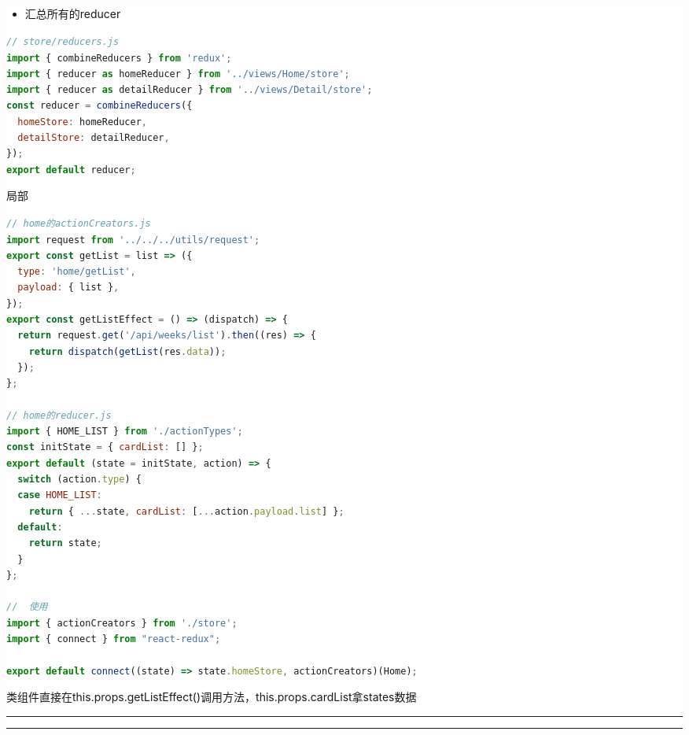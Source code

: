 - 汇总所有的reducer

```js
// store/reducers.js
import { combineReducers } from 'redux';
import { reducer as homeReducer } from '../views/Home/store';
import { reducer as detailReducer } from '../views/Detail/store';
const reducer = combineReducers({
  homeStore: homeReducer,
  detailStore: detailReducer,
});
export default reducer;
```


局部

```js
// home的actionCreators.js
import request from '../../../utils/request';
export const getList = list => ({
  type: 'home/getList',
  payload: { list },
});
export const getListEffect = () => (dispatch) => {
  return request.get('/api/weeks/list').then((res) => {
    return dispatch(getList(res.data));
  });
};

// home的reducer.js
import { HOME_LIST } from './actionTypes';
const initState = { cardList: [] };
export default (state = initState, action) => {
  switch (action.type) {
  case HOME_LIST:
    return { ...state, cardList: [...action.payload.list] };
  default:
    return state;
  }
};

//  使用
import { actionCreators } from './store';
import { connect } from "react-redux";

export default connect((state) => state.homeStore, actionCreators)(Home);
```
类组件直接在this.props.getListEffect()调用方法，this.props.cardList拿states数据







---

---